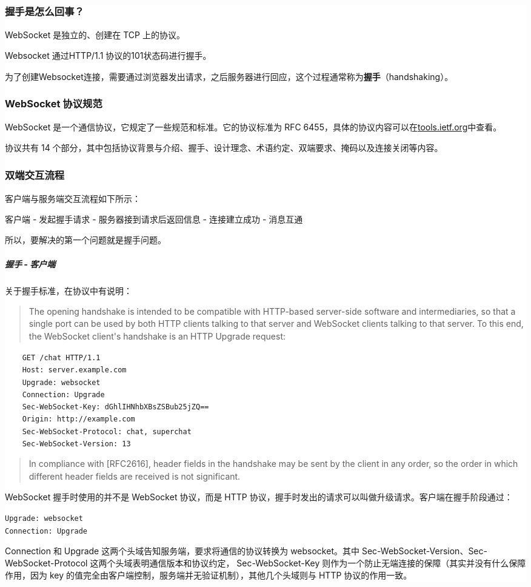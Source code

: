 

### 握手是怎么回事？

WebSocket 是独立的、创建在 TCP 上的协议。

Websocket 通过HTTP/1.1 协议的101状态码进行握手。

为了创建Websocket连接，需要通过浏览器发出请求，之后服务器进行回应，这个过程通常称为**握手**（handshaking）。

### WebSocket 协议规范

WebSocket 是一个通信协议，它规定了一些规范和标准。它的协议标准为 RFC 6455，具体的协议内容可以在[tools.ietf.org](https://tools.ietf.org/html/rfc6455)中查看。

协议共有 14 个部分，其中包括协议背景与介绍、握手、设计理念、术语约定、双端要求、掩码以及连接关闭等内容。

### 双端交互流程

客户端与服务端交互流程如下所示：

客户端 - 发起握手请求 - 服务器接到请求后返回信息 - 连接建立成功 - 消息互通

所以，要解决的第一个问题就是握手问题。

##### 握手 - 客户端

关于握手标准，在协议中有说明：

> The opening handshake is intended to be compatible with HTTP-based
> server-side software and intermediaries, so that a single port can be
> used by both HTTP clients talking to that server and WebSocket
> clients talking to that server.  To this end, the WebSocket client's
> handshake is an HTTP Upgrade request:

        GET /chat HTTP/1.1
        Host: server.example.com
        Upgrade: websocket
        Connection: Upgrade
        Sec-WebSocket-Key: dGhlIHNhbXBsZSBub25jZQ==
        Origin: http://example.com
        Sec-WebSocket-Protocol: chat, superchat
        Sec-WebSocket-Version: 13

  > In compliance with [RFC2616], header fields in the handshake may be
  > sent by the client in any order, so the order in which different
  > header fields are received is not significant.

   WebSocket 握手时使用的并不是 WebSocket 协议，而是 HTTP 协议，握手时发出的请求可以叫做升级请求。客户端在握手阶段通过：

   ```
   Upgrade: websocket
   Connection: Upgrade
   ```

   Connection 和 Upgrade 这两个头域告知服务端，要求将通信的协议转换为 websocket。其中 Sec-WebSocket-Version、Sec-WebSocket-Protocol 这两个头域表明通信版本和协议约定， Sec-WebSocket-Key 则作为一个防止无端连接的保障（其实并没有什么保障作用，因为 key 的值完全由客户端控制，服务端并无验证机制），其他几个头域则与 HTTP
   协议的作用一致。
